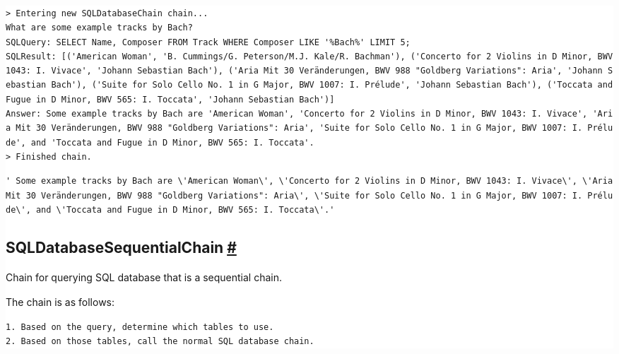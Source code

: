 






```
> Entering new SQLDatabaseChain chain...
What are some example tracks by Bach? 
SQLQuery: SELECT Name, Composer FROM Track WHERE Composer LIKE '%Bach%' LIMIT 5;
SQLResult: [('American Woman', 'B. Cummings/G. Peterson/M.J. Kale/R. Bachman'), ('Concerto for 2 Violins in D Minor, BWV 1043: I. Vivace', 'Johann Sebastian Bach'), ('Aria Mit 30 Veränderungen, BWV 988 "Goldberg Variations": Aria', 'Johann Sebastian Bach'), ('Suite for Solo Cello No. 1 in G Major, BWV 1007: I. Prélude', 'Johann Sebastian Bach'), ('Toccata and Fugue in D Minor, BWV 565: I. Toccata', 'Johann Sebastian Bach')]
Answer: Some example tracks by Bach are 'American Woman', 'Concerto for 2 Violins in D Minor, BWV 1043: I. Vivace', 'Aria Mit 30 Veränderungen, BWV 988 "Goldberg Variations": Aria', 'Suite for Solo Cello No. 1 in G Major, BWV 1007: I. Prélude', and 'Toccata and Fugue in D Minor, BWV 565: I. Toccata'.
> Finished chain.

```






```
' Some example tracks by Bach are \'American Woman\', \'Concerto for 2 Violins in D Minor, BWV 1043: I. Vivace\', \'Aria Mit 30 Veränderungen, BWV 988 "Goldberg Variations": Aria\', \'Suite for Solo Cello No. 1 in G Major, BWV 1007: I. Prélude\', and \'Toccata and Fugue in D Minor, BWV 565: I. Toccata\'.'

```









 SQLDatabaseSequentialChain
 [#](#sqldatabasesequentialchain "Permalink to this headline")
-------------------------------------------------------------------------------------------



 Chain for querying SQL database that is a sequential chain.
 



 The chain is as follows:
 





```
1. Based on the query, determine which tables to use.
2. Based on those tables, call the normal SQL database chain.

```
